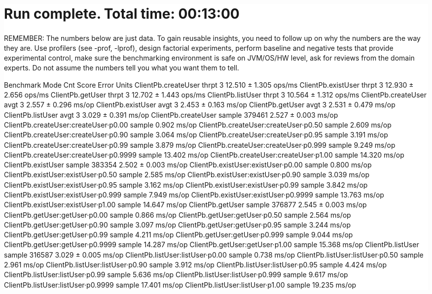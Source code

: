 
# Run complete. Total time: 00:13:00

REMEMBER: The numbers below are just data. To gain reusable insights, you need to follow up on
why the numbers are the way they are. Use profilers (see -prof, -lprof), design factorial
experiments, perform baseline and negative tests that provide experimental control, make sure
the benchmarking environment is safe on JVM/OS/HW level, ask for reviews from the domain experts.
Do not assume the numbers tell you what you want them to tell.

Benchmark                                 Mode     Cnt   Score   Error   Units
ClientPb.createUser                      thrpt       3  12.510 ± 1.305  ops/ms
ClientPb.existUser                       thrpt       3  12.930 ± 2.656  ops/ms
ClientPb.getUser                         thrpt       3  12.702 ± 1.443  ops/ms
ClientPb.listUser                        thrpt       3  10.564 ± 1.312  ops/ms
ClientPb.createUser                       avgt       3   2.557 ± 0.296   ms/op
ClientPb.existUser                        avgt       3   2.453 ± 0.163   ms/op
ClientPb.getUser                          avgt       3   2.531 ± 0.479   ms/op
ClientPb.listUser                         avgt       3   3.029 ± 0.391   ms/op
ClientPb.createUser                     sample  379461   2.527 ± 0.003   ms/op
ClientPb.createUser:createUser·p0.00    sample           0.902           ms/op
ClientPb.createUser:createUser·p0.50    sample           2.609           ms/op
ClientPb.createUser:createUser·p0.90    sample           3.064           ms/op
ClientPb.createUser:createUser·p0.95    sample           3.191           ms/op
ClientPb.createUser:createUser·p0.99    sample           3.879           ms/op
ClientPb.createUser:createUser·p0.999   sample           9.249           ms/op
ClientPb.createUser:createUser·p0.9999  sample          13.402           ms/op
ClientPb.createUser:createUser·p1.00    sample          14.320           ms/op
ClientPb.existUser                      sample  383354   2.502 ± 0.003   ms/op
ClientPb.existUser:existUser·p0.00      sample           0.800           ms/op
ClientPb.existUser:existUser·p0.50      sample           2.585           ms/op
ClientPb.existUser:existUser·p0.90      sample           3.039           ms/op
ClientPb.existUser:existUser·p0.95      sample           3.162           ms/op
ClientPb.existUser:existUser·p0.99      sample           3.842           ms/op
ClientPb.existUser:existUser·p0.999     sample           7.949           ms/op
ClientPb.existUser:existUser·p0.9999    sample          13.763           ms/op
ClientPb.existUser:existUser·p1.00      sample          14.647           ms/op
ClientPb.getUser                        sample  376877   2.545 ± 0.003   ms/op
ClientPb.getUser:getUser·p0.00          sample           0.866           ms/op
ClientPb.getUser:getUser·p0.50          sample           2.564           ms/op
ClientPb.getUser:getUser·p0.90          sample           3.097           ms/op
ClientPb.getUser:getUser·p0.95          sample           3.244           ms/op
ClientPb.getUser:getUser·p0.99          sample           4.211           ms/op
ClientPb.getUser:getUser·p0.999         sample           9.044           ms/op
ClientPb.getUser:getUser·p0.9999        sample          14.287           ms/op
ClientPb.getUser:getUser·p1.00          sample          15.368           ms/op
ClientPb.listUser                       sample  316587   3.029 ± 0.005   ms/op
ClientPb.listUser:listUser·p0.00        sample           0.738           ms/op
ClientPb.listUser:listUser·p0.50        sample           2.961           ms/op
ClientPb.listUser:listUser·p0.90        sample           3.912           ms/op
ClientPb.listUser:listUser·p0.95        sample           4.424           ms/op
ClientPb.listUser:listUser·p0.99        sample           5.636           ms/op
ClientPb.listUser:listUser·p0.999       sample           9.617           ms/op
ClientPb.listUser:listUser·p0.9999      sample          17.401           ms/op
ClientPb.listUser:listUser·p1.00        sample          19.235           ms/op
